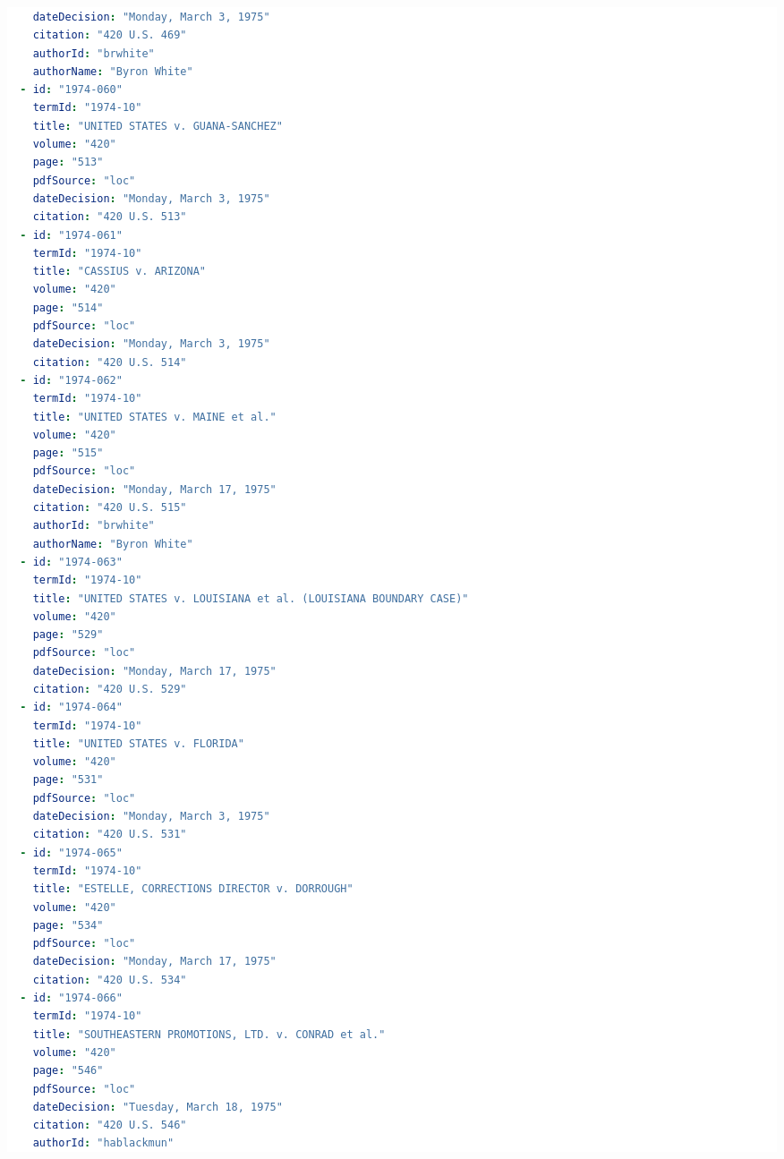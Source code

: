 ```yaml
    dateDecision: "Monday, March 3, 1975"
    citation: "420 U.S. 469"
    authorId: "brwhite"
    authorName: "Byron White"
  - id: "1974-060"
    termId: "1974-10"
    title: "UNITED STATES v. GUANA-SANCHEZ"
    volume: "420"
    page: "513"
    pdfSource: "loc"
    dateDecision: "Monday, March 3, 1975"
    citation: "420 U.S. 513"
  - id: "1974-061"
    termId: "1974-10"
    title: "CASSIUS v. ARIZONA"
    volume: "420"
    page: "514"
    pdfSource: "loc"
    dateDecision: "Monday, March 3, 1975"
    citation: "420 U.S. 514"
  - id: "1974-062"
    termId: "1974-10"
    title: "UNITED STATES v. MAINE et al."
    volume: "420"
    page: "515"
    pdfSource: "loc"
    dateDecision: "Monday, March 17, 1975"
    citation: "420 U.S. 515"
    authorId: "brwhite"
    authorName: "Byron White"
  - id: "1974-063"
    termId: "1974-10"
    title: "UNITED STATES v. LOUISIANA et al. (LOUISIANA BOUNDARY CASE)"
    volume: "420"
    page: "529"
    pdfSource: "loc"
    dateDecision: "Monday, March 17, 1975"
    citation: "420 U.S. 529"
  - id: "1974-064"
    termId: "1974-10"
    title: "UNITED STATES v. FLORIDA"
    volume: "420"
    page: "531"
    pdfSource: "loc"
    dateDecision: "Monday, March 3, 1975"
    citation: "420 U.S. 531"
  - id: "1974-065"
    termId: "1974-10"
    title: "ESTELLE, CORRECTIONS DIRECTOR v. DORROUGH"
    volume: "420"
    page: "534"
    pdfSource: "loc"
    dateDecision: "Monday, March 17, 1975"
    citation: "420 U.S. 534"
  - id: "1974-066"
    termId: "1974-10"
    title: "SOUTHEASTERN PROMOTIONS, LTD. v. CONRAD et al."
    volume: "420"
    page: "546"
    pdfSource: "loc"
    dateDecision: "Tuesday, March 18, 1975"
    citation: "420 U.S. 546"
    authorId: "hablackmun"
```
